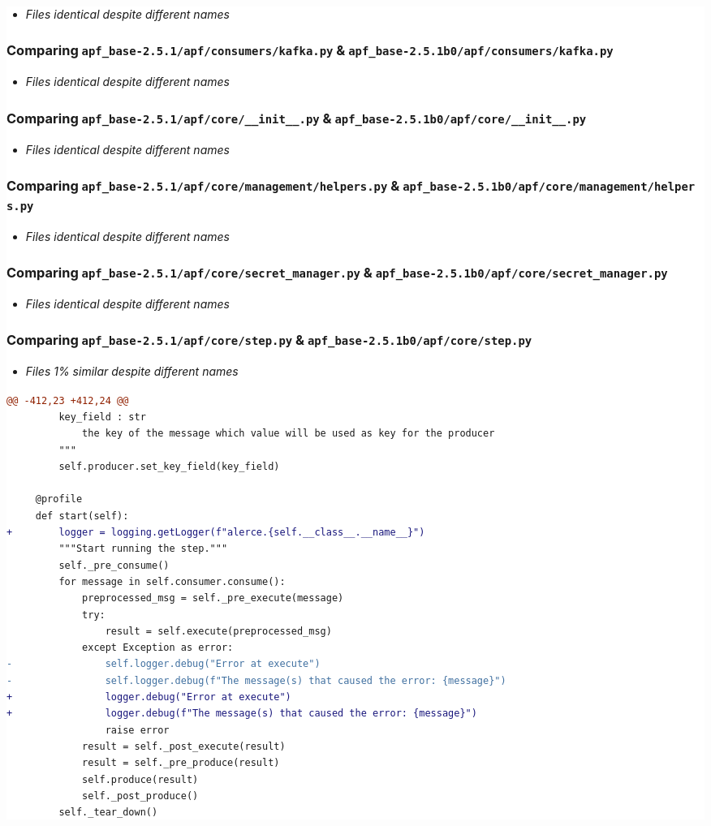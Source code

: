  * *Files identical despite different names*

### Comparing `apf_base-2.5.1/apf/consumers/kafka.py` & `apf_base-2.5.1b0/apf/consumers/kafka.py`

 * *Files identical despite different names*

### Comparing `apf_base-2.5.1/apf/core/__init__.py` & `apf_base-2.5.1b0/apf/core/__init__.py`

 * *Files identical despite different names*

### Comparing `apf_base-2.5.1/apf/core/management/helpers.py` & `apf_base-2.5.1b0/apf/core/management/helpers.py`

 * *Files identical despite different names*

### Comparing `apf_base-2.5.1/apf/core/secret_manager.py` & `apf_base-2.5.1b0/apf/core/secret_manager.py`

 * *Files identical despite different names*

### Comparing `apf_base-2.5.1/apf/core/step.py` & `apf_base-2.5.1b0/apf/core/step.py`

 * *Files 1% similar despite different names*

```diff
@@ -412,23 +412,24 @@
         key_field : str
             the key of the message which value will be used as key for the producer
         """
         self.producer.set_key_field(key_field)
 
     @profile
     def start(self):
+        logger = logging.getLogger(f"alerce.{self.__class__.__name__}")
         """Start running the step."""
         self._pre_consume()
         for message in self.consumer.consume():
             preprocessed_msg = self._pre_execute(message)
             try:
                 result = self.execute(preprocessed_msg)
             except Exception as error:
-                self.logger.debug("Error at execute")
-                self.logger.debug(f"The message(s) that caused the error: {message}")
+                logger.debug("Error at execute")
+                logger.debug(f"The message(s) that caused the error: {message}")
                 raise error
             result = self._post_execute(result)
             result = self._pre_produce(result)
             self.produce(result)
             self._post_produce()
         self._tear_down()
```
